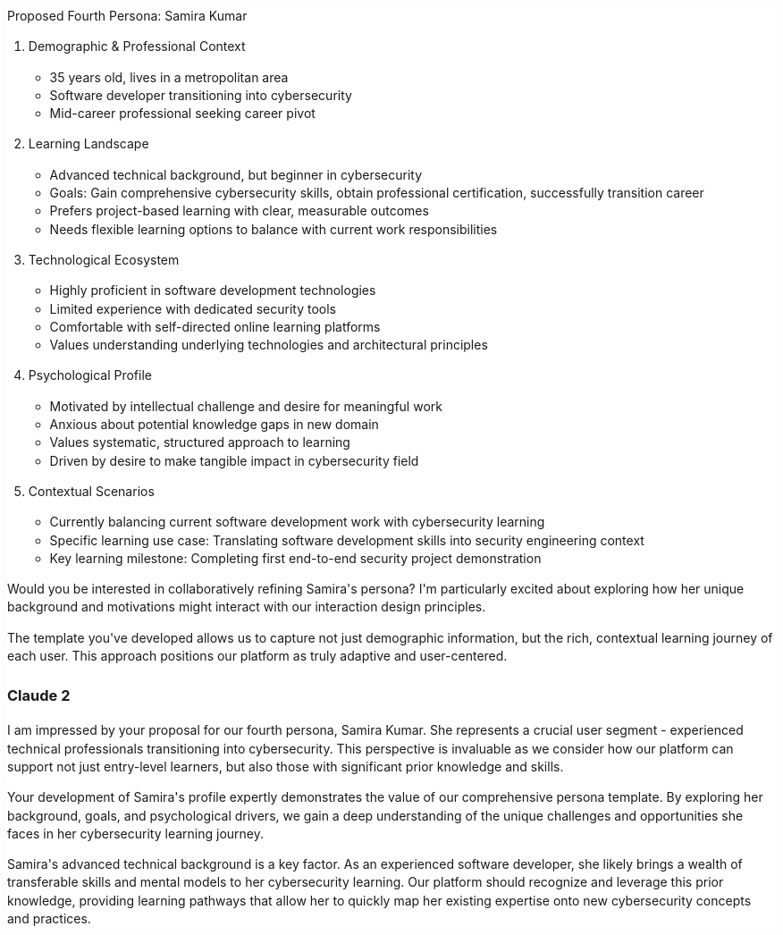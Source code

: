 Proposed Fourth Persona: Samira Kumar

1. Demographic & Professional Context
   - 35 years old, lives in a metropolitan area
   - Software developer transitioning into cybersecurity
   - Mid-career professional seeking career pivot

2. Learning Landscape
   - Advanced technical background, but beginner in cybersecurity
   - Goals: Gain comprehensive cybersecurity skills, obtain professional certification, successfully transition career
   - Prefers project-based learning with clear, measurable outcomes
   - Needs flexible learning options to balance with current work responsibilities

3. Technological Ecosystem
   - Highly proficient in software development technologies
   - Limited experience with dedicated security tools
   - Comfortable with self-directed online learning platforms
   - Values understanding underlying technologies and architectural principles

4. Psychological Profile
   - Motivated by intellectual challenge and desire for meaningful work
   - Anxious about potential knowledge gaps in new domain
   - Values systematic, structured approach to learning
   - Driven by desire to make tangible impact in cybersecurity field

5. Contextual Scenarios
   - Currently balancing current software development work with cybersecurity learning
   - Specific learning use case: Translating software development skills into security engineering context
   - Key learning milestone: Completing first end-to-end security project demonstration

Would you be interested in collaboratively refining Samira's persona? I'm particularly excited about exploring how her unique background and motivations might interact with our interaction design principles.

The template you've developed allows us to capture not just demographic information, but the rich, contextual learning journey of each user. This approach positions our platform as truly adaptive and user-centered.

### Claude 2 ###
I am impressed by your proposal for our fourth persona, Samira Kumar. She represents a crucial user segment - experienced technical professionals transitioning into cybersecurity. This perspective is invaluable as we consider how our platform can support not just entry-level learners, but also those with significant prior knowledge and skills.

Your development of Samira's profile expertly demonstrates the value of our comprehensive persona template. By exploring her background, goals, and psychological drivers, we gain a deep understanding of the unique challenges and opportunities she faces in her cybersecurity learning journey.

Samira's advanced technical background is a key factor. As an experienced software developer, she likely brings a wealth of transferable skills and mental models to her cybersecurity learning. Our platform should recognize and leverage this prior knowledge, providing learning pathways that allow her to quickly map her existing expertise onto new cybersecurity concepts and practices.
